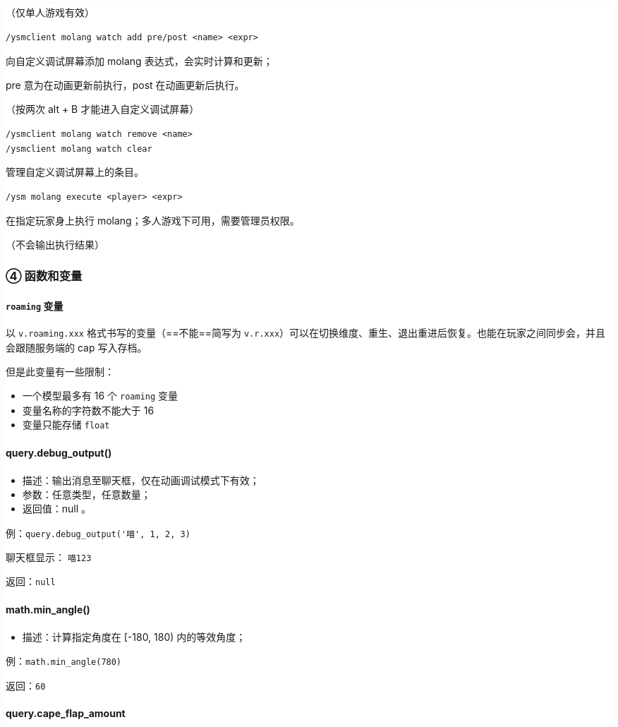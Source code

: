 （仅单人游戏有效）

```
/ysmclient molang watch add pre/post <name> <expr>
```

向自定义调试屏幕添加 molang 表达式，会实时计算和更新；

pre 意为在动画更新前执行，post 在动画更新后执行。

（按两次 alt + B 才能进入自定义调试屏幕）

```
/ysmclient molang watch remove <name>
/ysmclient molang watch clear
```

管理自定义调试屏幕上的条目。

```
/ysm molang execute <player> <expr>
```

在指定玩家身上执行 molang；多人游戏下可用，需要管理员权限。

（不会输出执行结果）

### ④ 函数和变量

#### `roaming` 变量

以 `v.roaming.xxx` 格式书写的变量（==不能==简写为 `v.r.xxx`）可以在切换维度、重生、退出重进后恢复。也能在玩家之间同步会，并且会跟随服务端的 cap 写入存档。

但是此变量有一些限制：

- 一个模型最多有 16 个 `roaming` 变量
- 变量名称的字符数不能大于 16
- 变量只能存储 `float`

#### query.debug_output()

- 描述：输出消息至聊天框，仅在动画调试模式下有效；
- 参数：任意类型，任意数量；
- 返回值：null 。

例：`query.debug_output('喵', 1, 2, 3)`

聊天框显示： `喵123`

返回：`null`

#### math.min_angle()

- 描述：计算指定角度在 [-180, 180) 内的等效角度；

例：`math.min_angle(780)`

返回：`60`

#### query.cape_flap_amount
